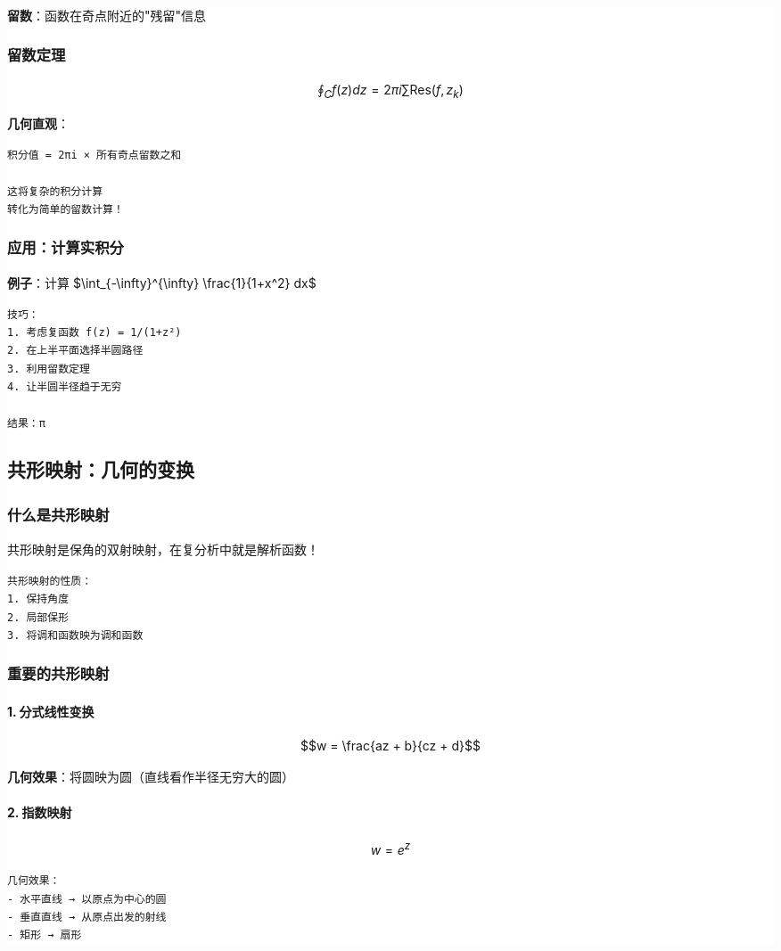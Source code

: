 **留数**：函数在奇点附近的"残留"信息

### 留数定理

$$\oint_C f(z) dz = 2\pi i \sum \text{Res}(f, z_k)$$

**几何直观**：
```
积分值 = 2πi × 所有奇点留数之和

这将复杂的积分计算
转化为简单的留数计算！
```

### 应用：计算实积分

**例子**：计算 $\int_{-\infty}^{\infty} \frac{1}{1+x^2} dx$

```
技巧：
1. 考虑复函数 f(z) = 1/(1+z²)
2. 在上半平面选择半圆路径
3. 利用留数定理
4. 让半圆半径趋于无穷

结果：π
```

## 共形映射：几何的变换

### 什么是共形映射

共形映射是保角的双射映射，在复分析中就是解析函数！

```
共形映射的性质：
1. 保持角度
2. 局部保形
3. 将调和函数映为调和函数
```

### 重要的共形映射

#### 1. 分式线性变换

$$w = \frac{az + b}{cz + d}$$

**几何效果**：将圆映为圆（直线看作半径无穷大的圆）

#### 2. 指数映射

$$w = e^z$$

```
几何效果：
- 水平直线 → 以原点为中心的圆
- 垂直直线 → 从原点出发的射线
- 矩形 → 扇形
```
